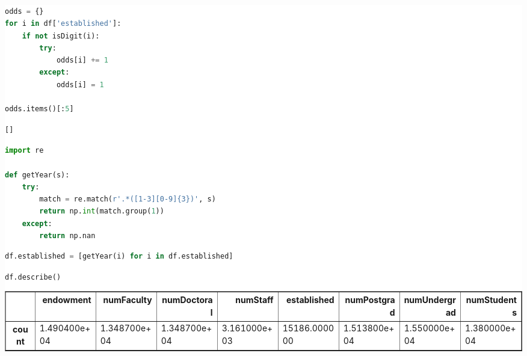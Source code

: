 



```python
odds = {}
for i in df['established']:
    if not isDigit(i):
        try:
            odds[i] += 1
        except:
            odds[i] = 1

odds.items()[:5]
```




    []




```python
import re

def getYear(s):
    try:
        match = re.match(r'.*([1-3][0-9]{3})', s)
        return np.int(match.group(1))
    except:
        return np.nan
```


```python
df.established = [getYear(i) for i in df.established]
```


```python
df.describe()
```




<div>
<table border="1" class="dataframe">
  <thead>
    <tr style="text-align: right;">
      <th></th>
      <th>endowment</th>
      <th>numFaculty</th>
      <th>numDoctoral</th>
      <th>numStaff</th>
      <th>established</th>
      <th>numPostgrad</th>
      <th>numUndergrad</th>
      <th>numStudents</th>
    </tr>
  </thead>
  <tbody>
    <tr>
      <th>count</th>
      <td>1.490400e+04</td>
      <td>1.348700e+04</td>
      <td>1.348700e+04</td>
      <td>3.161000e+03</td>
      <td>15186.000000</td>
      <td>1.513800e+04</td>
      <td>1.550000e+04</td>
      <td>1.380000e+04</td>